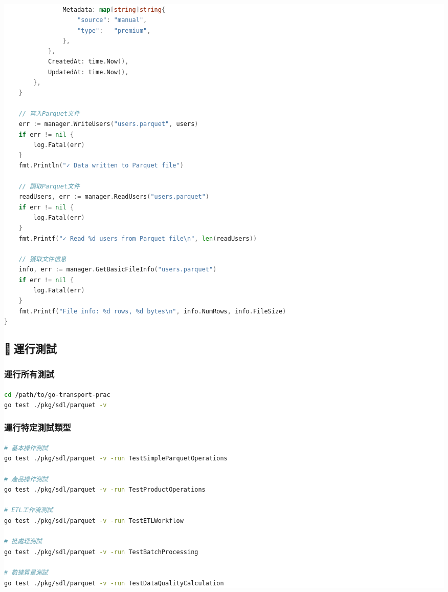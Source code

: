```go
                Metadata: map[string]string{
                    "source": "manual",
                    "type":   "premium",
                },
            },
            CreatedAt: time.Now(),
            UpdatedAt: time.Now(),
        },
    }
    
    // 寫入Parquet文件
    err := manager.WriteUsers("users.parquet", users)
    if err != nil {
        log.Fatal(err)
    }
    fmt.Println("✓ Data written to Parquet file")
    
    // 讀取Parquet文件
    readUsers, err := manager.ReadUsers("users.parquet")
    if err != nil {
        log.Fatal(err)
    }
    fmt.Printf("✓ Read %d users from Parquet file\n", len(readUsers))
    
    // 獲取文件信息
    info, err := manager.GetBasicFileInfo("users.parquet")
    if err != nil {
        log.Fatal(err)
    }
    fmt.Printf("File info: %d rows, %d bytes\n", info.NumRows, info.FileSize)
}
```

## 🧪 運行測試

### 運行所有測試

```bash
cd /path/to/go-transport-prac
go test ./pkg/sdl/parquet -v
```

### 運行特定測試類型

```bash
# 基本操作測試
go test ./pkg/sdl/parquet -v -run TestSimpleParquetOperations

# 產品操作測試
go test ./pkg/sdl/parquet -v -run TestProductOperations

# ETL工作流測試
go test ./pkg/sdl/parquet -v -run TestETLWorkflow

# 批處理測試
go test ./pkg/sdl/parquet -v -run TestBatchProcessing

# 數據質量測試
go test ./pkg/sdl/parquet -v -run TestDataQualityCalculation
```
